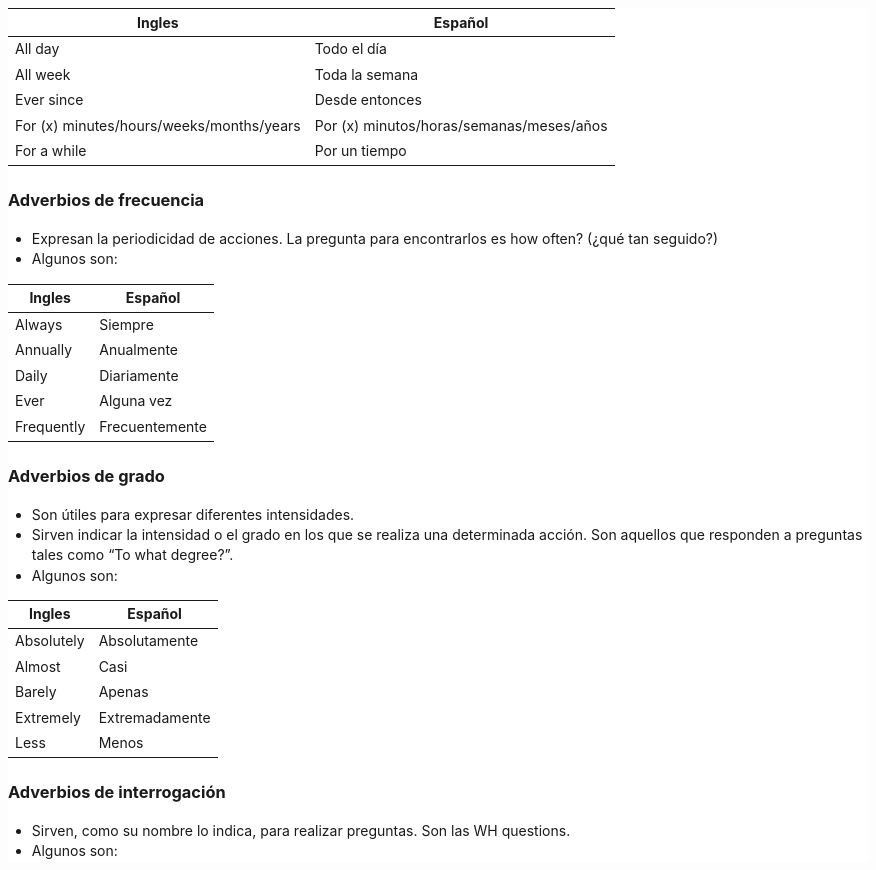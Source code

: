 | Ingles | Español |
| - | - |
|  All day |   Todo el día |
|  All week |   Toda la semana |
|  Ever since |   Desde entonces |
|  For (x) minutes/hours/weeks/months/years |   Por (x) minutos/horas/semanas/meses/años |
|  For a while |   Por un tiempo |

### Adverbios de frecuencia

- Expresan la periodicidad de acciones. La pregunta para encontrarlos es how often? (¿qué tan seguido?)
- Algunos son:
  
| Ingles | Español |
| - | - |
|  Always |   Siempre |
|  Annually |   Anualmente |
|  Daily |   Diariamente |
|  Ever |   Alguna vez |
|  Frequently |   Frecuentemente |

### Adverbios de grado
- Son útiles para expresar diferentes intensidades.
- Sirven indicar la intensidad o el grado en los que se realiza una determinada acción. Son aquellos que responden a preguntas tales como “To what degree?”.
- Algunos son:
  
| Ingles | Español |
| - | - |
|  Absolutely |   Absolutamente |
|  Almost |   Casi |
|  Barely |    Apenas |
|  Extremely |    Extremadamente |
|  Less |    Menos |

### Adverbios de interrogación
- Sirven, como su nombre lo indica, para realizar preguntas. Son las WH questions.
- Algunos son:
  